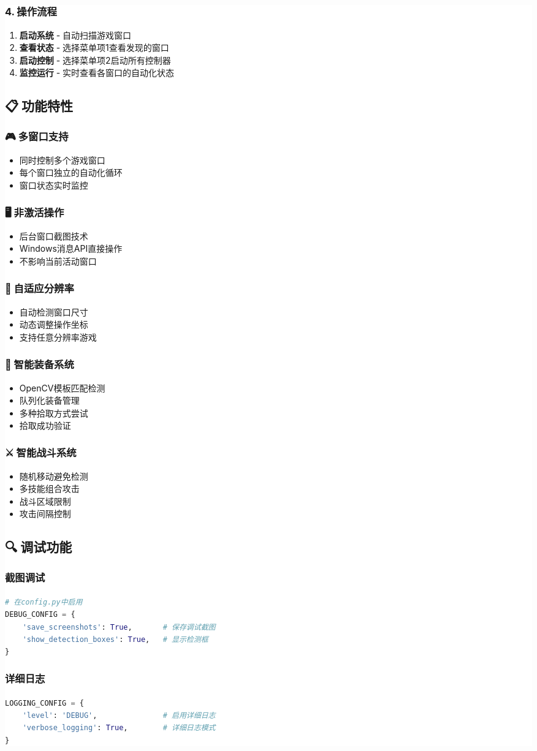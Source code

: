 ### 4. 操作流程

1. **启动系统** - 自动扫描游戏窗口
2. **查看状态** - 选择菜单项1查看发现的窗口
3. **启动控制** - 选择菜单项2启动所有控制器
4. **监控运行** - 实时查看各窗口的自动化状态

## 📋 功能特性

### 🎮 多窗口支持
- 同时控制多个游戏窗口
- 每个窗口独立的自动化循环
- 窗口状态实时监控

### 🖥️ 非激活操作
- 后台窗口截图技术
- Windows消息API直接操作
- 不影响当前活动窗口

### 📐 自适应分辨率
- 自动检测窗口尺寸
- 动态调整操作坐标
- 支持任意分辨率游戏

### 🎯 智能装备系统
- OpenCV模板匹配检测
- 队列化装备管理
- 多种拾取方式尝试
- 拾取成功验证

### ⚔️ 智能战斗系统
- 随机移动避免检测
- 多技能组合攻击
- 战斗区域限制
- 攻击间隔控制

## 🔍 调试功能

### 截图调试
```python
# 在config.py中启用
DEBUG_CONFIG = {
    'save_screenshots': True,       # 保存调试截图
    'show_detection_boxes': True,   # 显示检测框
}
```

### 详细日志
```python
LOGGING_CONFIG = {
    'level': 'DEBUG',               # 启用详细日志
    'verbose_logging': True,        # 详细日志模式
}
```
